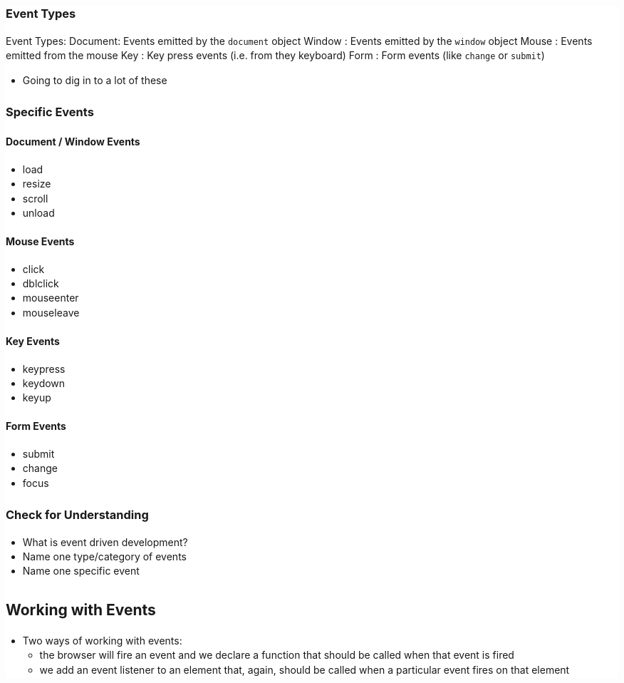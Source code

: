 
### Event Types

Event Types:
Document: Events emitted by the `document` object
Window  : Events emitted by the `window` object
Mouse   : Events emitted from the mouse
Key     : Key press events (i.e. from they keyboard)
Form    : Form events (like `change` or `submit`)

- Going to dig in to a lot of these



### Specific Events

#### Document / Window Events
- load
- resize
- scroll
- unload

#### Mouse Events
- click
- dblclick
- mouseenter
- mouseleave

#### Key Events
- keypress
- keydown
- keyup

#### Form Events
- submit
- change
- focus

### Check for Understanding
- What is event driven development?
- Name one type/category of events
- Name one specific event




## Working with Events
- Two ways of working with events:
  - the browser will fire an event and we declare a function that should be called when that event is fired
  - we add an event listener to an element that, again, should be called when a particular event fires on that element
